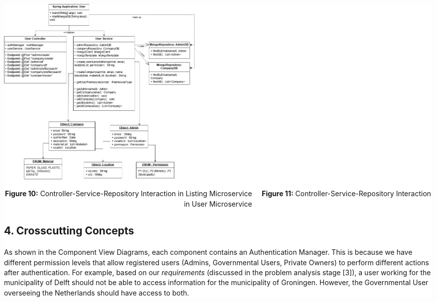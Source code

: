   <img src="WasteWise_Reports/architectural_design/images/user_code_diagram.png" alt="User Code Diagram" width="45%">
</p>

<p align="center">
  <strong>Figure 10:</strong> Controller-Service-Repository Interaction in Listing Microservice &nbsp;&nbsp;&nbsp; <strong>Figure 11:</strong> Controller-Service-Repository Interaction in User Microservice
</p>

## 4. Crosscutting Concepts

As shown in the Component View Diagrams, each component contains an Authentication Manager. This is because we have different permission levels that allow registered users (Admins, Governmental Users, Private Owners) to perform different actions after authentication. For example, based on our _requirements_ (discussed in the problem analysis stage [3]), a user working for the municipality of Delft should not be able to access information for the municipality of Groningen. However, the Governmental User overseeing the Netherlands should have access to both.
